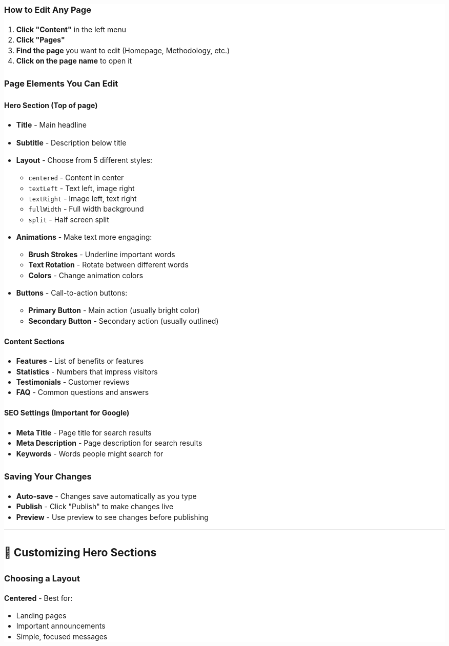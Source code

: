 ### How to Edit Any Page

1. **Click "Content"** in the left menu
2. **Click "Pages"** 
3. **Find the page** you want to edit (Homepage, Methodology, etc.)
4. **Click on the page name** to open it

### Page Elements You Can Edit

#### **Hero Section** (Top of page)
- **Title** - Main headline
- **Subtitle** - Description below title
- **Layout** - Choose from 5 different styles:
  - `centered` - Content in center
  - `textLeft` - Text left, image right
  - `textRight` - Image left, text right
  - `fullWidth` - Full width background
  - `split` - Half screen split

- **Animations** - Make text more engaging:
  - **Brush Strokes** - Underline important words
  - **Text Rotation** - Rotate between different words
  - **Colors** - Change animation colors

- **Buttons** - Call-to-action buttons:
  - **Primary Button** - Main action (usually bright color)
  - **Secondary Button** - Secondary action (usually outlined)

#### **Content Sections**
- **Features** - List of benefits or features
- **Statistics** - Numbers that impress visitors
- **Testimonials** - Customer reviews
- **FAQ** - Common questions and answers

#### **SEO Settings** (Important for Google)
- **Meta Title** - Page title for search results
- **Meta Description** - Page description for search results
- **Keywords** - Words people might search for

### Saving Your Changes
- **Auto-save** - Changes save automatically as you type
- **Publish** - Click "Publish" to make changes live
- **Preview** - Use preview to see changes before publishing

---

## 🎨 Customizing Hero Sections

### Choosing a Layout

**Centered** - Best for:
- Landing pages
- Important announcements
- Simple, focused messages
